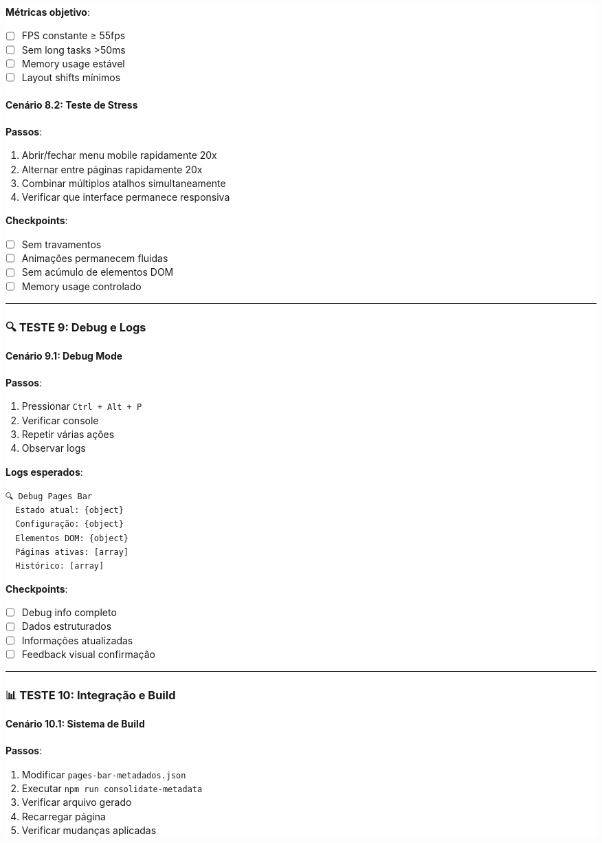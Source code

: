 **Métricas objetivo**:
- [ ] FPS constante ≥ 55fps
- [ ] Sem long tasks >50ms
- [ ] Memory usage estável
- [ ] Layout shifts mínimos

#### Cenário 8.2: Teste de Stress
**Passos**:
1. Abrir/fechar menu mobile rapidamente 20x
2. Alternar entre páginas rapidamente 20x
3. Combinar múltiplos atalhos simultaneamente
4. Verificar que interface permanece responsiva

**Checkpoints**:
- [ ] Sem travamentos
- [ ] Animações permanecem fluidas
- [ ] Sem acúmulo de elementos DOM
- [ ] Memory usage controlado

---

### 🔍 TESTE 9: Debug e Logs

#### Cenário 9.1: Debug Mode
**Passos**:
1. Pressionar `Ctrl + Alt + P`
2. Verificar console
3. Repetir várias ações
4. Observar logs

**Logs esperados**:
```
🔍 Debug Pages Bar
  Estado atual: {object}
  Configuração: {object}
  Elementos DOM: {object}
  Páginas ativas: [array]
  Histórico: [array]
```

**Checkpoints**:
- [ ] Debug info completo
- [ ] Dados estruturados
- [ ] Informações atualizadas
- [ ] Feedback visual confirmação

---

### 📊 TESTE 10: Integração e Build

#### Cenário 10.1: Sistema de Build
**Passos**:
1. Modificar `pages-bar-metadados.json`
2. Executar `npm run consolidate-metadata`
3. Verificar arquivo gerado
4. Recarregar página
5. Verificar mudanças aplicadas

